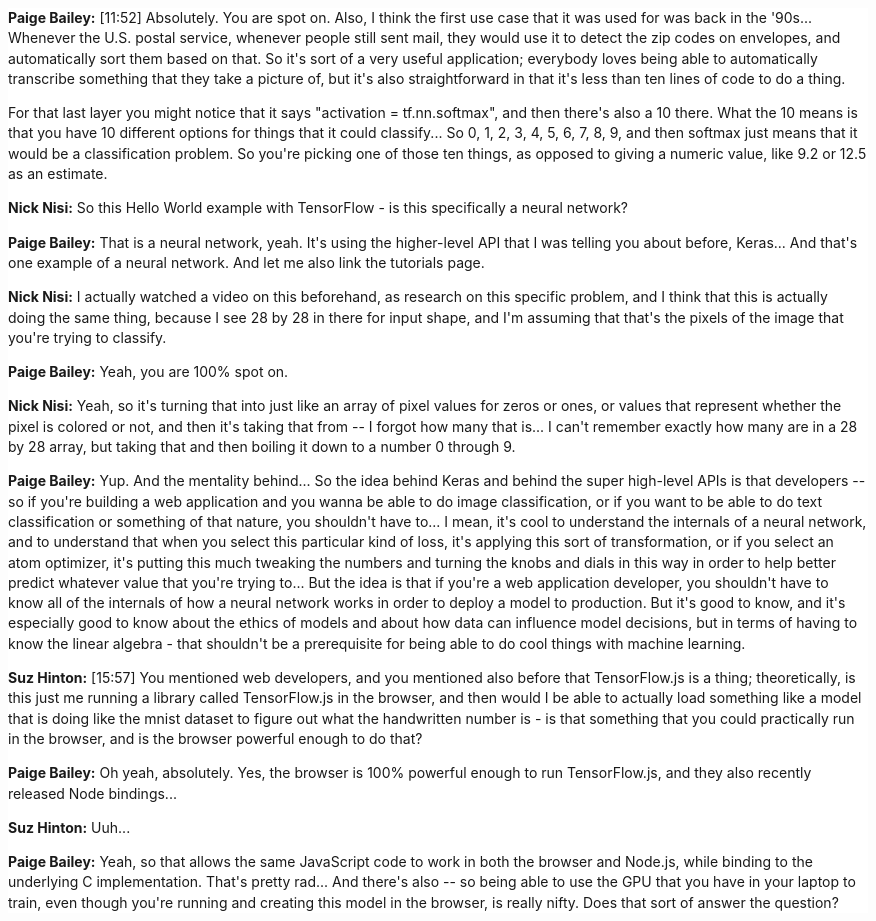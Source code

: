 **Paige Bailey:** \[11:52\] Absolutely. You are spot on. Also, I think the first use case that it was used for was back in the '90s... Whenever the U.S. postal service, whenever people still sent mail, they would use it to detect the zip codes on envelopes, and automatically sort them based on that. So it's sort of a very useful application; everybody loves being able to automatically transcribe something that they take a picture of, but it's also straightforward in that it's less than ten lines of code to do a thing.

For that last layer you might notice that it says "activation = tf.nn.softmax", and then there's also a 10 there. What the 10 means is that you have 10 different options for things that it could classify... So 0, 1, 2, 3, 4, 5, 6, 7, 8, 9, and then softmax just means that it would be a classification problem. So you're picking one of those ten things, as opposed to giving a numeric value, like 9.2 or 12.5 as an estimate.

**Nick Nisi:** So this Hello World example with TensorFlow - is this specifically a neural network?

**Paige Bailey:** That is a neural network, yeah. It's using the higher-level API that I was telling you about before, Keras... And that's one example of a neural network. And let me also link the tutorials page.

**Nick Nisi:** I actually watched a video on this beforehand, as research on this specific problem, and I think that this is actually doing the same thing, because I see 28 by 28 in there for input shape, and I'm assuming that that's the pixels of the image that you're trying to classify.

**Paige Bailey:** Yeah, you are 100% spot on.

**Nick Nisi:** Yeah, so it's turning that into just like an array of pixel values for zeros or ones, or values that represent whether the pixel is colored or not, and then it's taking that from -- I forgot how many that is... I can't remember exactly how many are in a 28 by 28 array, but taking that and then boiling it down to a number 0 through 9.

**Paige Bailey:** Yup. And the mentality behind... So the idea behind Keras and behind the super high-level APIs is that developers -- so if you're building a web application and you wanna be able to do image classification, or if you want to be able to do text classification or something of that nature, you shouldn't have to... I mean, it's cool to understand the internals of a neural network, and to understand that when you select this particular kind of loss, it's applying this sort of transformation, or if you select an atom optimizer, it's putting this much tweaking the numbers and turning the knobs and dials in this way in order to help better predict whatever value that you're trying to... But the idea is that if you're a web application developer, you shouldn't have to know all of the internals of how a neural network works in order to deploy a model to production. But it's good to know, and it's especially good to know about the ethics of models and about how data can influence model decisions, but in terms of having to know the linear algebra - that shouldn't be a prerequisite for being able to do cool things with machine learning.

**Suz Hinton:** \[15:57\] You mentioned web developers, and you mentioned also before that TensorFlow.js is a thing; theoretically, is this just me running a library called TensorFlow.js in the browser, and then would I be able to actually load something like a model that is doing like the mnist dataset to figure out what the handwritten number is - is that something that you could practically run in the browser, and is the browser powerful enough to do that?

**Paige Bailey:** Oh yeah, absolutely. Yes, the browser is 100% powerful enough to run TensorFlow.js, and they also recently released Node bindings...

**Suz Hinton:** Uuh...

**Paige Bailey:** Yeah, so that allows the same JavaScript code to work in both the browser and Node.js, while binding to the underlying C implementation. That's pretty rad... And there's also -- so being able to use the GPU that you have in your laptop to train, even though you're running and creating this model in the browser, is really nifty. Does that sort of answer the question?
